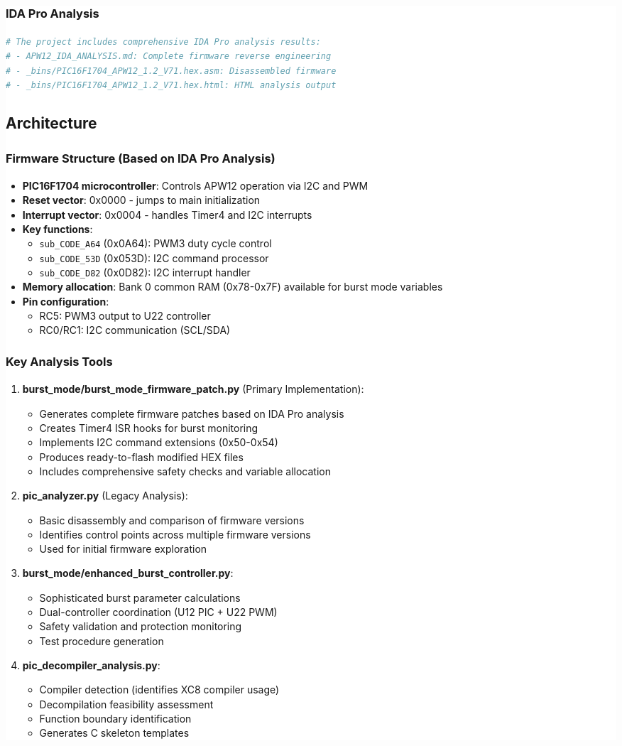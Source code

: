 ### IDA Pro Analysis

```bash
# The project includes comprehensive IDA Pro analysis results:
# - APW12_IDA_ANALYSIS.md: Complete firmware reverse engineering
# - _bins/PIC16F1704_APW12_1.2_V71.hex.asm: Disassembled firmware
# - _bins/PIC16F1704_APW12_1.2_V71.hex.html: HTML analysis output
```

## Architecture

### Firmware Structure (Based on IDA Pro Analysis)

- **PIC16F1704 microcontroller**: Controls APW12 operation via I2C and PWM
- **Reset vector**: 0x0000 - jumps to main initialization
- **Interrupt vector**: 0x0004 - handles Timer4 and I2C interrupts
- **Key functions**:
  - `sub_CODE_A64` (0x0A64): PWM3 duty cycle control
  - `sub_CODE_53D` (0x053D): I2C command processor
  - `sub_CODE_D82` (0x0D82): I2C interrupt handler
- **Memory allocation**: Bank 0 common RAM (0x78-0x7F) available for burst mode variables
- **Pin configuration**:
  - RC5: PWM3 output to U22 controller
  - RC0/RC1: I2C communication (SCL/SDA)

### Key Analysis Tools

1. **burst_mode/burst_mode_firmware_patch.py** (Primary Implementation):

   - Generates complete firmware patches based on IDA Pro analysis
   - Creates Timer4 ISR hooks for burst monitoring
   - Implements I2C command extensions (0x50-0x54)
   - Produces ready-to-flash modified HEX files
   - Includes comprehensive safety checks and variable allocation

2. **pic_analyzer.py** (Legacy Analysis):

   - Basic disassembly and comparison of firmware versions
   - Identifies control points across multiple firmware versions
   - Used for initial firmware exploration

3. **burst_mode/enhanced_burst_controller.py**:

   - Sophisticated burst parameter calculations
   - Dual-controller coordination (U12 PIC + U22 PWM)
   - Safety validation and protection monitoring
   - Test procedure generation

4. **pic_decompiler_analysis.py**:
   - Compiler detection (identifies XC8 compiler usage)
   - Decompilation feasibility assessment
   - Function boundary identification
   - Generates C skeleton templates
